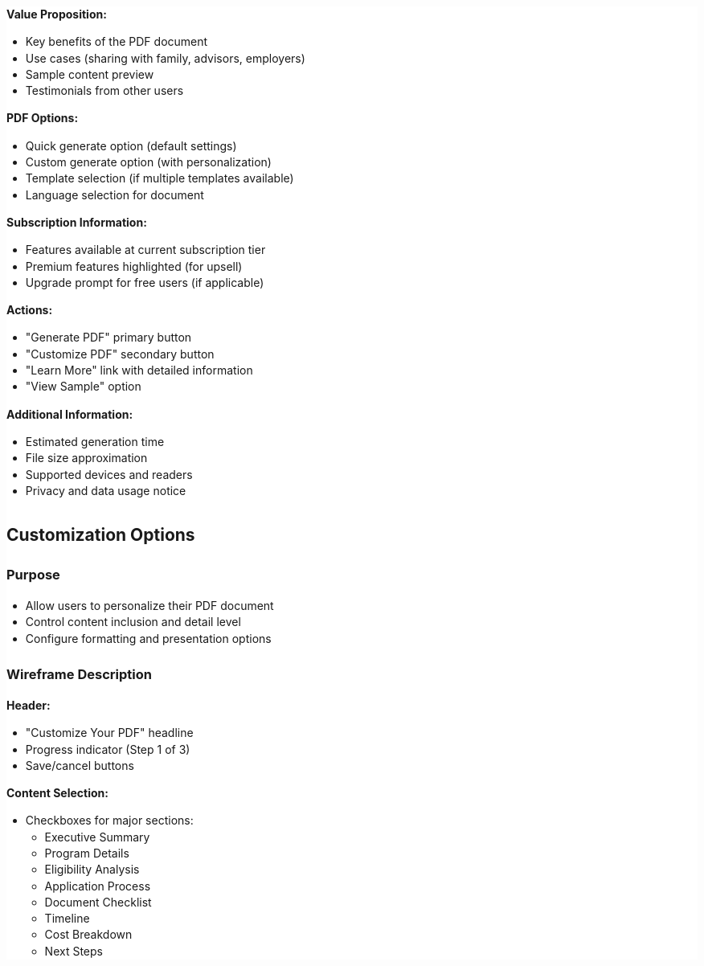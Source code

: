 **Value Proposition:**
- Key benefits of the PDF document
- Use cases (sharing with family, advisors, employers)
- Sample content preview
- Testimonials from other users

**PDF Options:**
- Quick generate option (default settings)
- Custom generate option (with personalization)
- Template selection (if multiple templates available)
- Language selection for document

**Subscription Information:**
- Features available at current subscription tier
- Premium features highlighted (for upsell)
- Upgrade prompt for free users (if applicable)

**Actions:**
- "Generate PDF" primary button
- "Customize PDF" secondary button
- "Learn More" link with detailed information
- "View Sample" option

**Additional Information:**
- Estimated generation time
- File size approximation
- Supported devices and readers
- Privacy and data usage notice

## Customization Options

### Purpose
- Allow users to personalize their PDF document
- Control content inclusion and detail level
- Configure formatting and presentation options

### Wireframe Description

**Header:**
- "Customize Your PDF" headline
- Progress indicator (Step 1 of 3)
- Save/cancel buttons

**Content Selection:**
- Checkboxes for major sections:
  - Executive Summary
  - Program Details
  - Eligibility Analysis
  - Application Process
  - Document Checklist
  - Timeline
  - Cost Breakdown
  - Next Steps
